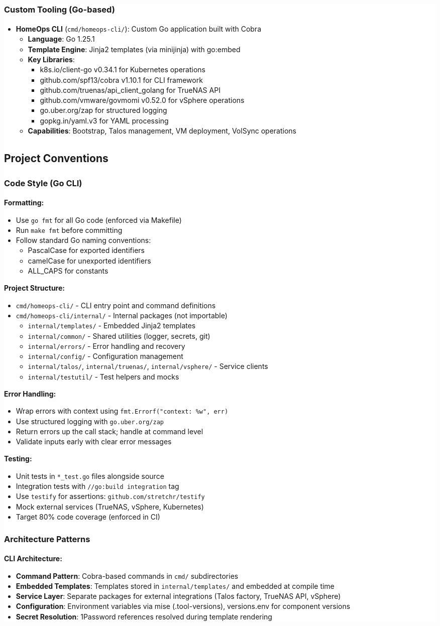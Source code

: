 ### Custom Tooling (Go-based)
- **HomeOps CLI** (`cmd/homeops-cli/`): Custom Go application built with Cobra
  - **Language**: Go 1.25.1
  - **Template Engine**: Jinja2 templates (via minijinja) with go:embed
  - **Key Libraries**:
    - k8s.io/client-go v0.34.1 for Kubernetes operations
    - github.com/spf13/cobra v1.10.1 for CLI framework
    - github.com/truenas/api_client_golang for TrueNAS API
    - github.com/vmware/govmomi v0.52.0 for vSphere operations
    - go.uber.org/zap for structured logging
    - gopkg.in/yaml.v3 for YAML processing
  - **Capabilities**: Bootstrap, Talos management, VM deployment, VolSync operations

## Project Conventions

### Code Style (Go CLI)

**Formatting:**
- Use `go fmt` for all Go code (enforced via Makefile)
- Run `make fmt` before committing
- Follow standard Go naming conventions:
  - PascalCase for exported identifiers
  - camelCase for unexported identifiers
  - ALL_CAPS for constants

**Project Structure:**
- `cmd/homeops-cli/` - CLI entry point and command definitions
- `cmd/homeops-cli/internal/` - Internal packages (not importable)
  - `internal/templates/` - Embedded Jinja2 templates
  - `internal/common/` - Shared utilities (logger, secrets, git)
  - `internal/errors/` - Error handling and recovery
  - `internal/config/` - Configuration management
  - `internal/talos/`, `internal/truenas/`, `internal/vsphere/` - Service clients
  - `internal/testutil/` - Test helpers and mocks

**Error Handling:**
- Wrap errors with context using `fmt.Errorf("context: %w", err)`
- Use structured logging with `go.uber.org/zap`
- Return errors up the call stack; handle at command level
- Validate inputs early with clear error messages

**Testing:**
- Unit tests in `*_test.go` files alongside source
- Integration tests with `//go:build integration` tag
- Use `testify` for assertions: `github.com/stretchr/testify`
- Mock external services (TrueNAS, vSphere, Kubernetes)
- Target 80% code coverage (enforced in CI)

### Architecture Patterns

**CLI Architecture:**
- **Command Pattern**: Cobra-based commands in `cmd/` subdirectories
- **Embedded Templates**: Templates stored in `internal/templates/` and embedded at compile time
- **Service Layer**: Separate packages for external integrations (Talos factory, TrueNAS API, vSphere)
- **Configuration**: Environment variables via mise (.tool-versions), versions.env for component versions
- **Secret Resolution**: 1Password references resolved during template rendering
